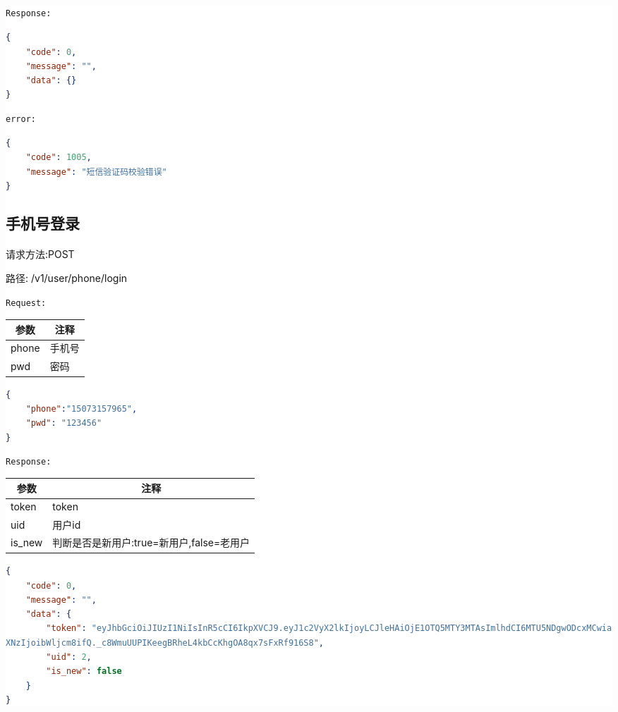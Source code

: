 `Response:`

```json
{
    "code": 0,
    "message": "",
    "data": {}
}
```
`error:`


```json
{
    "code": 1005,
    "message": "短信验证码校验错误"
}
```



## 手机号登录
请求方法:POST

路径: /v1/user/phone/login

`Request:`

参数|注释
---|---
phone | 手机号
pwd  | 密码

```json
{
    "phone":"15073157965",
    "pwd": "123456"
}
```

`Response:`

参数|注释
---|---
token | token
uid  | 用户id
is_new | 判断是否是新用户:true=新用户,false=老用户

```json
{
    "code": 0,
    "message": "",
    "data": {
        "token": "eyJhbGciOiJIUzI1NiIsInR5cCI6IkpXVCJ9.eyJ1c2VyX2lkIjoyLCJleHAiOjE1OTQ5MTY3MTAsImlhdCI6MTU5NDgwODcxMCwiaXNzIjoibWljcm8ifQ._c8WmuUUPIKeegBRheL4kbCcKhgOA8qx7sFxRf916S8",
        "uid": 2,
        "is_new": false
    }
}
```
